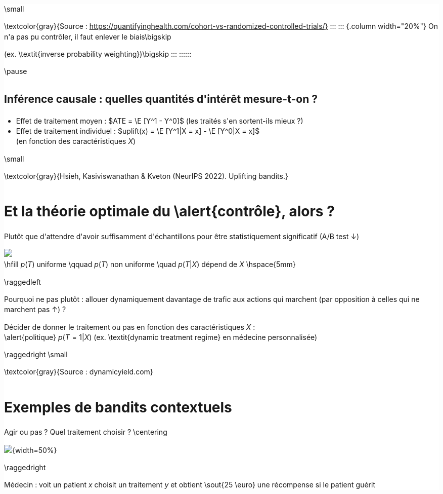 \small

\textcolor{gray}{Source : https://quantifyinghealth.com/cohort-vs-randomized-controlled-trials/}
:::
::: {.column width="20%"}
On n'a pas pu contrôler, il faut enlever le biais\bigskip

(ex. \textit{inverse probability weighting})\bigskip
:::
::::::

\pause

## Inférence causale : quelles quantités d'intérêt mesure-t-on ?

- Effet de traitement moyen : $ATE = \E [Y^1 - Y^0]$ (les traités s'en sortent-ils mieux ?)
- Effet de traitement individuel : $uplift(x) = \E [Y^1|X = x] - \E [Y^0|X = x]$  
(en fonction des caractéristiques $X$)

\small

\textcolor{gray}{Hsieh, Kasiviswanathan \& Kveton (NeurIPS 2022). Uplifting bandits.}

# Et la théorie optimale du \alert{contrôle}, alors ?

Plutôt que d'attendre d'avoir suffisamment d'échantillons pour être statistiquement significatif (A/B test $\downarrow$)

![](figures/ab-testing-bandits.png)  
\hfill $p(T)$ uniforme \qquad $p(T)$ non uniforme \quad $p(T|X)$ dépend de $X$ \hspace{5mm}

\raggedleft

Pourquoi ne pas plutôt : allouer dynamiquement davantage de trafic aux actions qui marchent (par opposition à celles qui ne marchent pas $\uparrow$) ?

Décider de donner le traitement ou pas en fonction des caractéristiques $X$ :  
\alert{politique} $p(T = 1|X)$ (ex. \textit{dynamic treatment regime} en médecine personnalisée)

\raggedright \small

\textcolor{gray}{Source : dynamicyield.com}

# Exemples de bandits contextuels

Agir ou pas ? Quel traitement choisir ? \centering

![](figures/contextual-bandits.png){width=50%}

\raggedright

Médecin : voit un patient $x$ choisit un traitement $y$ et obtient \sout{25 \euro} une récompense si le patient guérit
